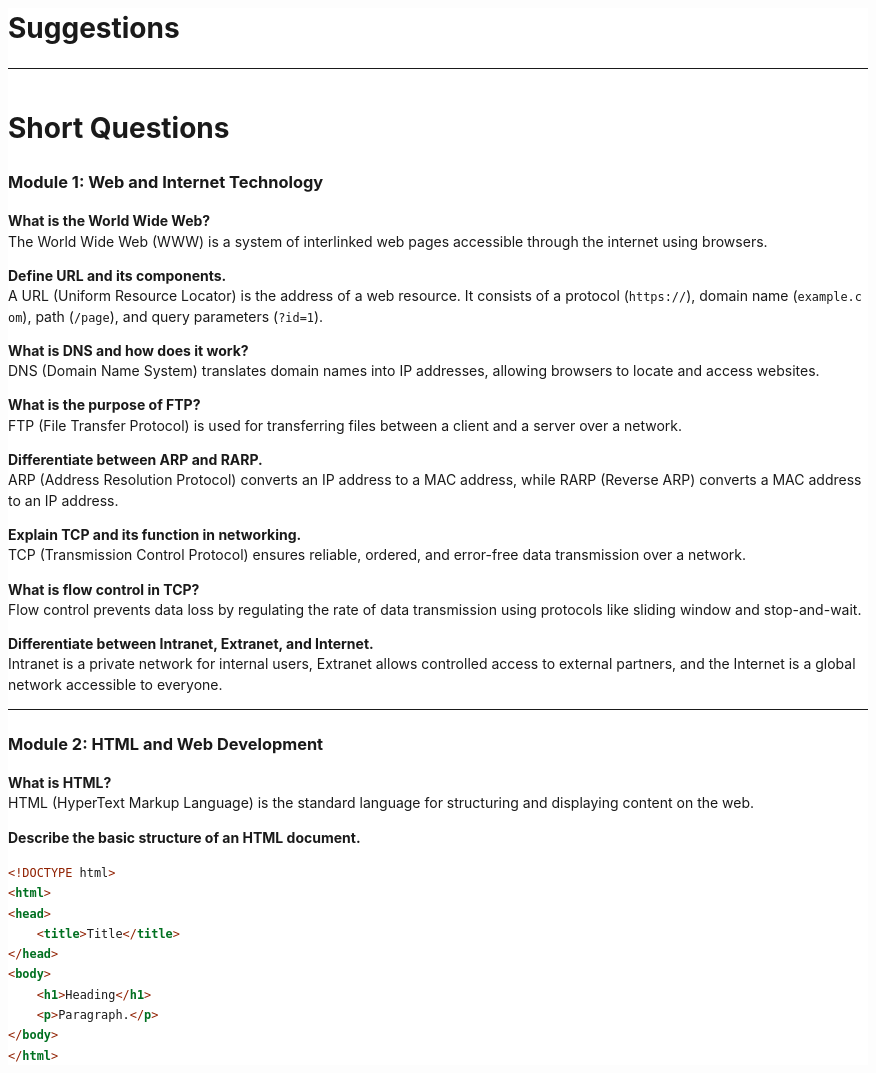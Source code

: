 # **Suggestions**

---

# **Short Questions**

### **Module 1: Web and Internet Technology**  

**What is the World Wide Web?**  
The World Wide Web (WWW) is a system of interlinked web pages accessible through the internet using browsers.  

**Define URL and its components.**  
A URL (Uniform Resource Locator) is the address of a web resource. It consists of a protocol (`https://`), domain name (`example.com`), path (`/page`), and query parameters (`?id=1`).  

**What is DNS and how does it work?**  
DNS (Domain Name System) translates domain names into IP addresses, allowing browsers to locate and access websites.  

**What is the purpose of FTP?**  
FTP (File Transfer Protocol) is used for transferring files between a client and a server over a network.  

**Differentiate between ARP and RARP.**  
ARP (Address Resolution Protocol) converts an IP address to a MAC address, while RARP (Reverse ARP) converts a MAC address to an IP address.  

**Explain TCP and its function in networking.**  
TCP (Transmission Control Protocol) ensures reliable, ordered, and error-free data transmission over a network.  

**What is flow control in TCP?**  
Flow control prevents data loss by regulating the rate of data transmission using protocols like sliding window and stop-and-wait.  

**Differentiate between Intranet, Extranet, and Internet.**  
Intranet is a private network for internal users, Extranet allows controlled access to external partners, and the Internet is a global network accessible to everyone.  

---

### **Module 2: HTML and Web Development**  

**What is HTML?**  
HTML (HyperText Markup Language) is the standard language for structuring and displaying content on the web.  

**Describe the basic structure of an HTML document.**  
```html
<!DOCTYPE html>
<html>
<head>
    <title>Title</title>
</head>
<body>
    <h1>Heading</h1>
    <p>Paragraph.</p>
</body>
</html>
```  
